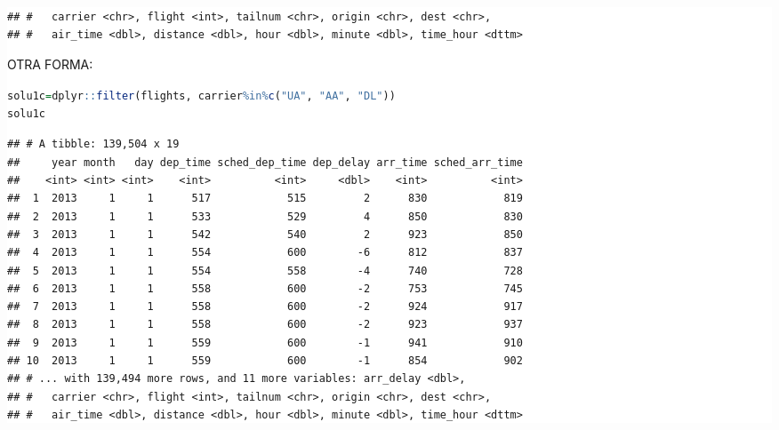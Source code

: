     ## #   carrier <chr>, flight <int>, tailnum <chr>, origin <chr>, dest <chr>,
    ## #   air_time <dbl>, distance <dbl>, hour <dbl>, minute <dbl>, time_hour <dttm>

OTRA FORMA:

``` r
solu1c=dplyr::filter(flights, carrier%in%c("UA", "AA", "DL"))
solu1c
```

    ## # A tibble: 139,504 x 19
    ##     year month   day dep_time sched_dep_time dep_delay arr_time sched_arr_time
    ##    <int> <int> <int>    <int>          <int>     <dbl>    <int>          <int>
    ##  1  2013     1     1      517            515         2      830            819
    ##  2  2013     1     1      533            529         4      850            830
    ##  3  2013     1     1      542            540         2      923            850
    ##  4  2013     1     1      554            600        -6      812            837
    ##  5  2013     1     1      554            558        -4      740            728
    ##  6  2013     1     1      558            600        -2      753            745
    ##  7  2013     1     1      558            600        -2      924            917
    ##  8  2013     1     1      558            600        -2      923            937
    ##  9  2013     1     1      559            600        -1      941            910
    ## 10  2013     1     1      559            600        -1      854            902
    ## # ... with 139,494 more rows, and 11 more variables: arr_delay <dbl>,
    ## #   carrier <chr>, flight <int>, tailnum <chr>, origin <chr>, dest <chr>,
    ## #   air_time <dbl>, distance <dbl>, hour <dbl>, minute <dbl>, time_hour <dttm>
